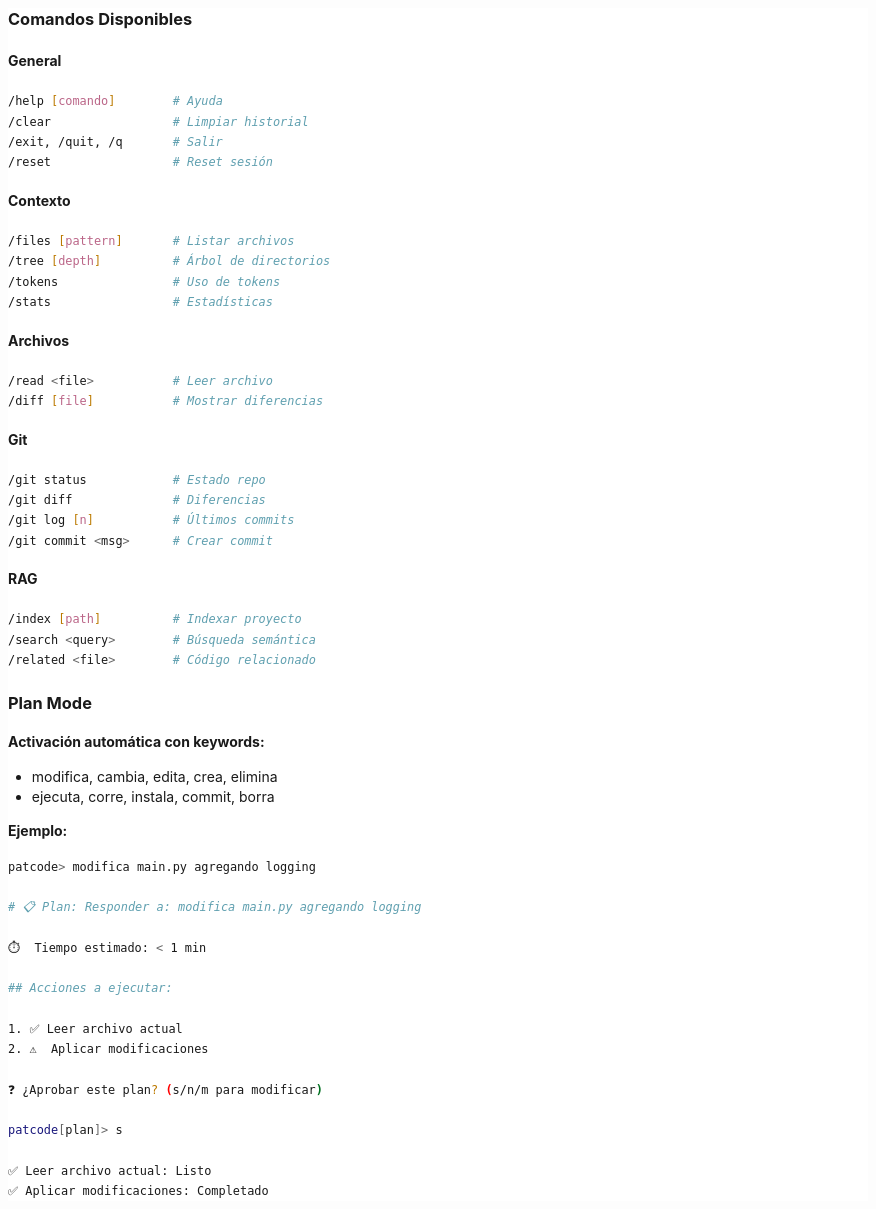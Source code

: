 ### Comandos Disponibles

#### General
```bash
/help [comando]        # Ayuda
/clear                 # Limpiar historial
/exit, /quit, /q       # Salir
/reset                 # Reset sesión
```

#### Contexto
```bash
/files [pattern]       # Listar archivos
/tree [depth]          # Árbol de directorios
/tokens                # Uso de tokens
/stats                 # Estadísticas
```

#### Archivos
```bash
/read <file>           # Leer archivo
/diff [file]           # Mostrar diferencias
```

#### Git
```bash
/git status            # Estado repo
/git diff              # Diferencias
/git log [n]           # Últimos commits
/git commit <msg>      # Crear commit
```

#### RAG
```bash
/index [path]          # Indexar proyecto
/search <query>        # Búsqueda semántica
/related <file>        # Código relacionado
```

### Plan Mode

**Activación automática con keywords:**
- modifica, cambia, edita, crea, elimina
- ejecuta, corre, instala, commit, borra

**Ejemplo:**
```bash
patcode> modifica main.py agregando logging

# 📋 Plan: Responder a: modifica main.py agregando logging

⏱️  Tiempo estimado: < 1 min

## Acciones a ejecutar:

1. ✅ Leer archivo actual
2. ⚠️  Aplicar modificaciones

❓ ¿Aprobar este plan? (s/n/m para modificar)

patcode[plan]> s

✅ Leer archivo actual: Listo
✅ Aplicar modificaciones: Completado
```
